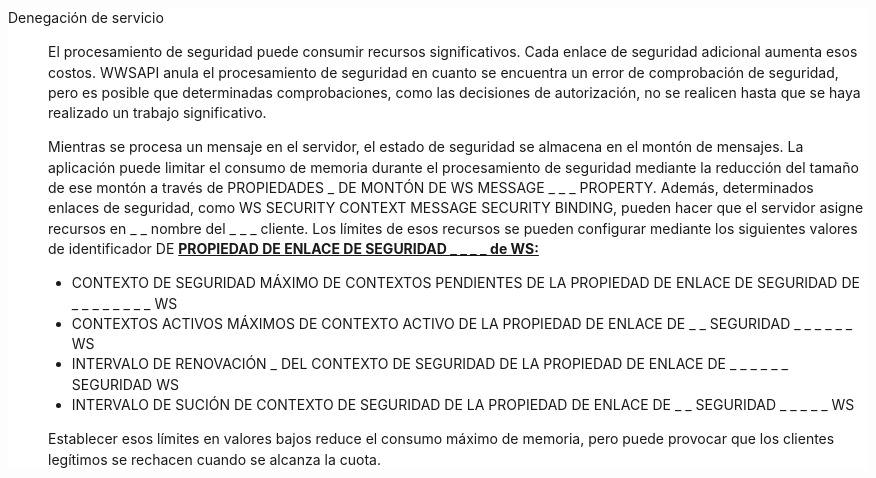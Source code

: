 </dd> <dt>

<span id="Denial_of_service"></span><span id="denial_of_service"></span><span id="DENIAL_OF_SERVICE"></span>Denegación de servicio
</dt> <dd>

El procesamiento de seguridad puede consumir recursos significativos. Cada enlace de seguridad adicional aumenta esos costos. WWSAPI anula el procesamiento de seguridad en cuanto se encuentra un error de comprobación de seguridad, pero es posible que determinadas comprobaciones, como las decisiones de autorización, no se realicen hasta que se haya realizado un trabajo significativo.

Mientras se procesa un mensaje en el servidor, el estado de seguridad se almacena en el montón de mensajes. La aplicación puede limitar el consumo de memoria durante el procesamiento de seguridad mediante la reducción del tamaño de ese montón a través de PROPIEDADES \_ DE MONTÓN DE WS MESSAGE \_ \_ \_ PROPERTY. Además, determinados enlaces de seguridad, como WS SECURITY CONTEXT MESSAGE SECURITY BINDING, pueden hacer que el servidor asigne recursos en \_ \_ nombre del \_ \_ \_ cliente. Los límites de esos recursos se pueden configurar mediante los siguientes valores de identificador DE [**PROPIEDAD DE ENLACE DE SEGURIDAD \_ \_ \_ \_ de WS:**](/windows/desktop/api/WebServices/ne-webservices-ws_security_binding_property_id)

-   CONTEXTO DE SEGURIDAD MÁXIMO DE CONTEXTOS PENDIENTES DE LA PROPIEDAD DE ENLACE DE SEGURIDAD DE \_ \_ \_ \_ \_ \_ \_ \_ WS
-   CONTEXTOS ACTIVOS MÁXIMOS DE CONTEXTO ACTIVO DE LA PROPIEDAD DE ENLACE DE \_ \_ SEGURIDAD \_ \_ \_ \_ \_ \_ WS
-   INTERVALO DE RENOVACIÓN \_ DEL CONTEXTO DE SEGURIDAD DE LA PROPIEDAD DE ENLACE DE \_ \_ \_ \_ \_ \_ SEGURIDAD WS
-   INTERVALO DE SUCIÓN DE CONTEXTO DE SEGURIDAD DE LA PROPIEDAD DE ENLACE DE \_ \_ SEGURIDAD \_ \_ \_ \_ \_ WS

Establecer esos límites en valores bajos reduce el consumo máximo de memoria, pero puede provocar que los clientes legítimos se rechacen cuando se alcanza la cuota.

</dd> </dl>

 

 